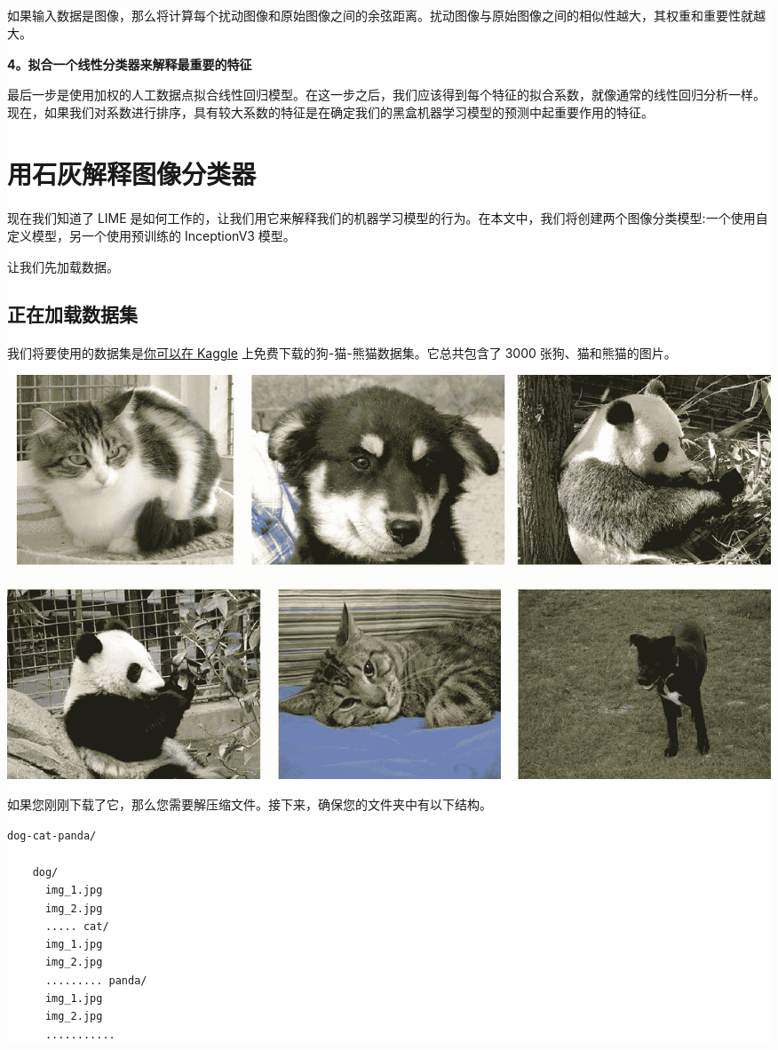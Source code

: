 如果输入数据是图像，那么将计算每个扰动图像和原始图像之间的余弦距离。扰动图像与原始图像之间的相似性越大，其权重和重要性就越大。

**4。拟合一个线性分类器来解释最重要的特征**

最后一步是使用加权的人工数据点拟合线性回归模型。在这一步之后，我们应该得到每个特征的拟合系数，就像通常的线性回归分析一样。现在，如果我们对系数进行排序，具有较大系数的特征是在确定我们的黑盒机器学习模型的预测中起重要作用的特征。

# 用石灰解释图像分类器

现在我们知道了 LIME 是如何工作的，让我们用它来解释我们的机器学习模型的行为。在本文中，我们将创建两个图像分类模型:一个使用自定义模型，另一个使用预训练的 InceptionV3 模型。

让我们先加载数据。

## 正在加载数据集

我们将要使用的数据集是[你可以在 Kaggle](https://www.kaggle.com/ashishsaxena2209/animal-image-datasetdog-cat-and-panda) 上免费下载的狗-猫-熊猫数据集。它总共包含了 3000 张狗、猫和熊猫的图片。

![](img/58bfa87395094a4656a033225d3e16ce.png)

如果您刚刚下载了它，那么您需要解压缩文件。接下来，确保您的文件夹中有以下结构。

```
dog-cat-panda/

    dog/
      img_1.jpg
      img_2.jpg
      ..... cat/
      img_1.jpg
      img_2.jpg
      ......... panda/
      img_1.jpg
      img_2.jpg
      ...........
```
